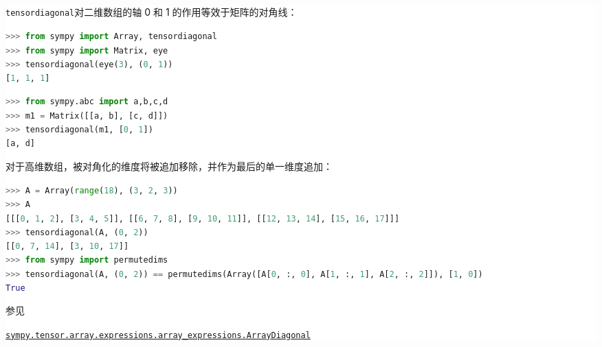 `tensordiagonal`对二维数组的轴 0 和 1 的作用等效于矩阵的对角线：

```py
>>> from sympy import Array, tensordiagonal
>>> from sympy import Matrix, eye
>>> tensordiagonal(eye(3), (0, 1))
[1, 1, 1] 
```

```py
>>> from sympy.abc import a,b,c,d
>>> m1 = Matrix([[a, b], [c, d]])
>>> tensordiagonal(m1, [0, 1])
[a, d] 
```

对于高维数组，被对角化的维度将被追加移除，并作为最后的单一维度追加：

```py
>>> A = Array(range(18), (3, 2, 3))
>>> A
[[[0, 1, 2], [3, 4, 5]], [[6, 7, 8], [9, 10, 11]], [[12, 13, 14], [15, 16, 17]]]
>>> tensordiagonal(A, (0, 2))
[[0, 7, 14], [3, 10, 17]]
>>> from sympy import permutedims
>>> tensordiagonal(A, (0, 2)) == permutedims(Array([A[0, :, 0], A[1, :, 1], A[2, :, 2]]), [1, 0])
True 
```

参见

[`sympy.tensor.array.expressions.array_expressions.ArrayDiagonal`](array_expressions.html#sympy.tensor.array.expressions.ArrayDiagonal "sympy.tensor.array.expressions.array_expressions.ArrayDiagonal")
